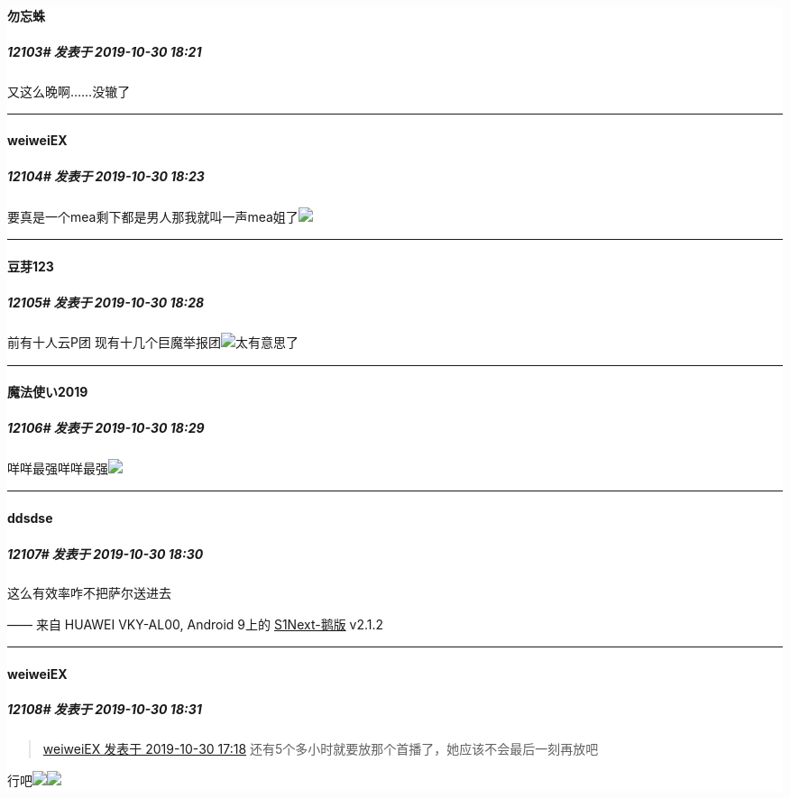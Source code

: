####  勿忘蛛  
##### 12103#       发表于 2019-10-30 18:21


又这么晚啊……没辙了


-----

####  weiweiEX  
##### 12104#       发表于 2019-10-30 18:23


要真是一个mea剩下都是男人那我就叫一声mea姐了<img src="https://static.saraba1st.com/image/smiley/face2017/068.png" referrerpolicy="no-referrer">


-----

####  豆芽123  
##### 12105#       发表于 2019-10-30 18:28


前有十人云P团 现有十几个巨魔举报团<img src="https://static.saraba1st.com/image/smiley/face2017/068.png" referrerpolicy="no-referrer">太有意思了


-----

####  魔法使い2019  
##### 12106#       发表于 2019-10-30 18:29


咩咩最强咩咩最强<img src="https://static.saraba1st.com/image/smiley/face2017/065.png" referrerpolicy="no-referrer">


-----

####  ddsdse  
##### 12107#       发表于 2019-10-30 18:30


这么有效率咋不把萨尔送进去

—— 来自 HUAWEI VKY-AL00, Android 9上的 [S1Next-鹅版](https://github.com/ykrank/S1-Next/releases) v2.1.2


-----

####  weiweiEX  
##### 12108#       发表于 2019-10-30 18:31


<blockquote><a href="httphttps://bbs.saraba1st.com/2b/forum.php?mod=redirect&amp;goto=findpost&amp;pid=45353590&amp;ptid=1856302" target="_blank">weiweiEX 发表于 2019-10-30 17:18</a>
还有5个多小时就要放那个首播了，她应该不会最后一刻再放吧</blockquote>
行吧<img src="https://static.saraba1st.com/image/smiley/face2017/068.png" referrerpolicy="no-referrer"><img src="https://i.loli.net/2019/10/30/Tn1OG6tgpif4Dhr.jpg" referrerpolicy="no-referrer">

